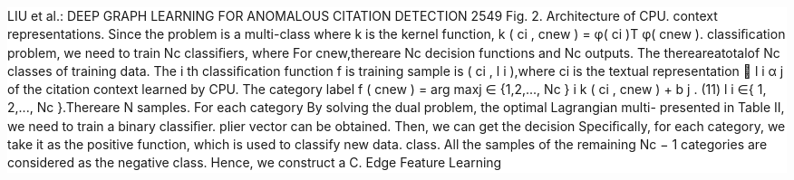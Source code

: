 LIU          et          al.:            DEEP         GRAPH         LEARNING         FOR          ANOMALOUS        CITATION         DETECTION                                                                                                                                                                                                                                                                                                                                                                                                                                                                                                                                                                                                                                                                                                                                                                                                                                                                                                                                                                                                                                                           2549
Fig.           2.                                   Architecture             of            CPU.
context                    representations.                    Since                     the                     problem                    is                     a                     multi-class                                                                                where                 k                   is                the                kernel               function,                  k ( ci   ,       cnew )           =         φ(          ci   )T   φ(          cnew ).
classiﬁcation              problem,              we              need              to              train                    Nc                  classiﬁers,               where                                                                                                     For            cnew,thereare                Nc                decision            functions           and                   Nc                outputs.           The
thereareatotalof                                                                               Nc                           classes                       of                       training                       data.                       The                          i    th  classiﬁcation              function                       f                       is
training         sample          is       ( ci   ,      l i   ),where         ci               is          the          textual         representation                                                                                                                                                                                                                                                                 l i   α                 j
of                 the                  citation                  context                 learned                  by                  CPU.                  The                  category                 label                                                                                          f      ( cnew )        =           arg                                                      maxj  ∈      {1,2,..., Nc  }                i            k ( ci   ,       cnew )      +         b      j    .                                    (11)
l i      ∈{            1,      2,...,                 Nc  }.Thereare                    N                    samples.               For               each                category                                                                                                  By                 solving                the                dual                problem,               the                optimal                Lagrangian               multi-
presented                   in                    Table                    II,                    we                    need                    to                    train                    a                    binary                   classiﬁer.                             plier                vector                can                 be                obtained.               Then,               we                can                get                the                decision
Speciﬁcally,                      for                      each                      category,                     we                       take                       it                      as                       the                       positive                          function,            which             is              used             to              classify             new             data.
class.                    All                    the                    samples                    of                     the                    remaining                        Nc            −                                1                    categories
are                 considered                 as                 the                 negative                class.                  Hence,                 we                 construct                a                                                                          C.               Edge              Feature             Learning